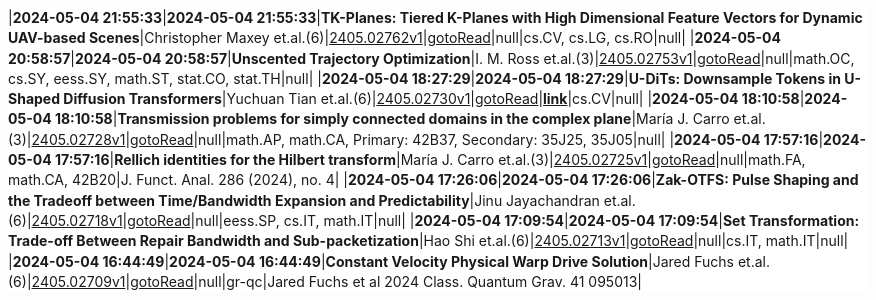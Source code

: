 |**2024-05-04 21:55:33**|**2024-05-04 21:55:33**|**TK-Planes: Tiered K-Planes with High Dimensional Feature Vectors for   Dynamic UAV-based Scenes**|Christopher Maxey et.al.(6)|[2405.02762v1](http://arxiv.org/abs/2405.02762v1)|[gotoRead](http://arxiv.org/pdf/2405.02762v1)|null|cs.CV, cs.LG, cs.RO|null|
|**2024-05-04 20:58:57**|**2024-05-04 20:58:57**|**Unscented Trajectory Optimization**|I. M. Ross et.al.(3)|[2405.02753v1](http://arxiv.org/abs/2405.02753v1)|[gotoRead](http://arxiv.org/pdf/2405.02753v1)|null|math.OC, cs.SY, eess.SY, math.ST, stat.CO, stat.TH|null|
|**2024-05-04 18:27:29**|**2024-05-04 18:27:29**|**U-DiTs: Downsample Tokens in U-Shaped Diffusion Transformers**|Yuchuan Tian et.al.(6)|[2405.02730v1](http://arxiv.org/abs/2405.02730v1)|[gotoRead](http://arxiv.org/pdf/2405.02730v1)|**[link](https://github.com/YuchuanTian/U-Di)**|cs.CV|null|
|**2024-05-04 18:10:58**|**2024-05-04 18:10:58**|**Transmission problems for simply connected domains in the complex plane**|María J. Carro et.al.(3)|[2405.02728v1](http://arxiv.org/abs/2405.02728v1)|[gotoRead](http://arxiv.org/pdf/2405.02728v1)|null|math.AP, math.CA, Primary: 42B37, Secondary: 35J25, 35J05|null|
|**2024-05-04 17:57:16**|**2024-05-04 17:57:16**|**Rellich identities for the Hilbert transform**|María J. Carro et.al.(3)|[2405.02725v1](http://arxiv.org/abs/2405.02725v1)|[gotoRead](http://arxiv.org/pdf/2405.02725v1)|null|math.FA, math.CA, 42B20|J. Funct. Anal. 286 (2024), no. 4|
|**2024-05-04 17:26:06**|**2024-05-04 17:26:06**|**Zak-OTFS: Pulse Shaping and the Tradeoff between Time/Bandwidth   Expansion and Predictability**|Jinu Jayachandran et.al.(6)|[2405.02718v1](http://arxiv.org/abs/2405.02718v1)|[gotoRead](http://arxiv.org/pdf/2405.02718v1)|null|eess.SP, cs.IT, math.IT|null|
|**2024-05-04 17:09:54**|**2024-05-04 17:09:54**|**Set Transformation: Trade-off Between Repair Bandwidth and   Sub-packetization**|Hao Shi et.al.(6)|[2405.02713v1](http://arxiv.org/abs/2405.02713v1)|[gotoRead](http://arxiv.org/pdf/2405.02713v1)|null|cs.IT, math.IT|null|
|**2024-05-04 16:44:49**|**2024-05-04 16:44:49**|**Constant Velocity Physical Warp Drive Solution**|Jared Fuchs et.al.(6)|[2405.02709v1](http://arxiv.org/abs/2405.02709v1)|[gotoRead](http://arxiv.org/pdf/2405.02709v1)|null|gr-qc|Jared Fuchs et al 2024 Class. Quantum Grav. 41 095013|
